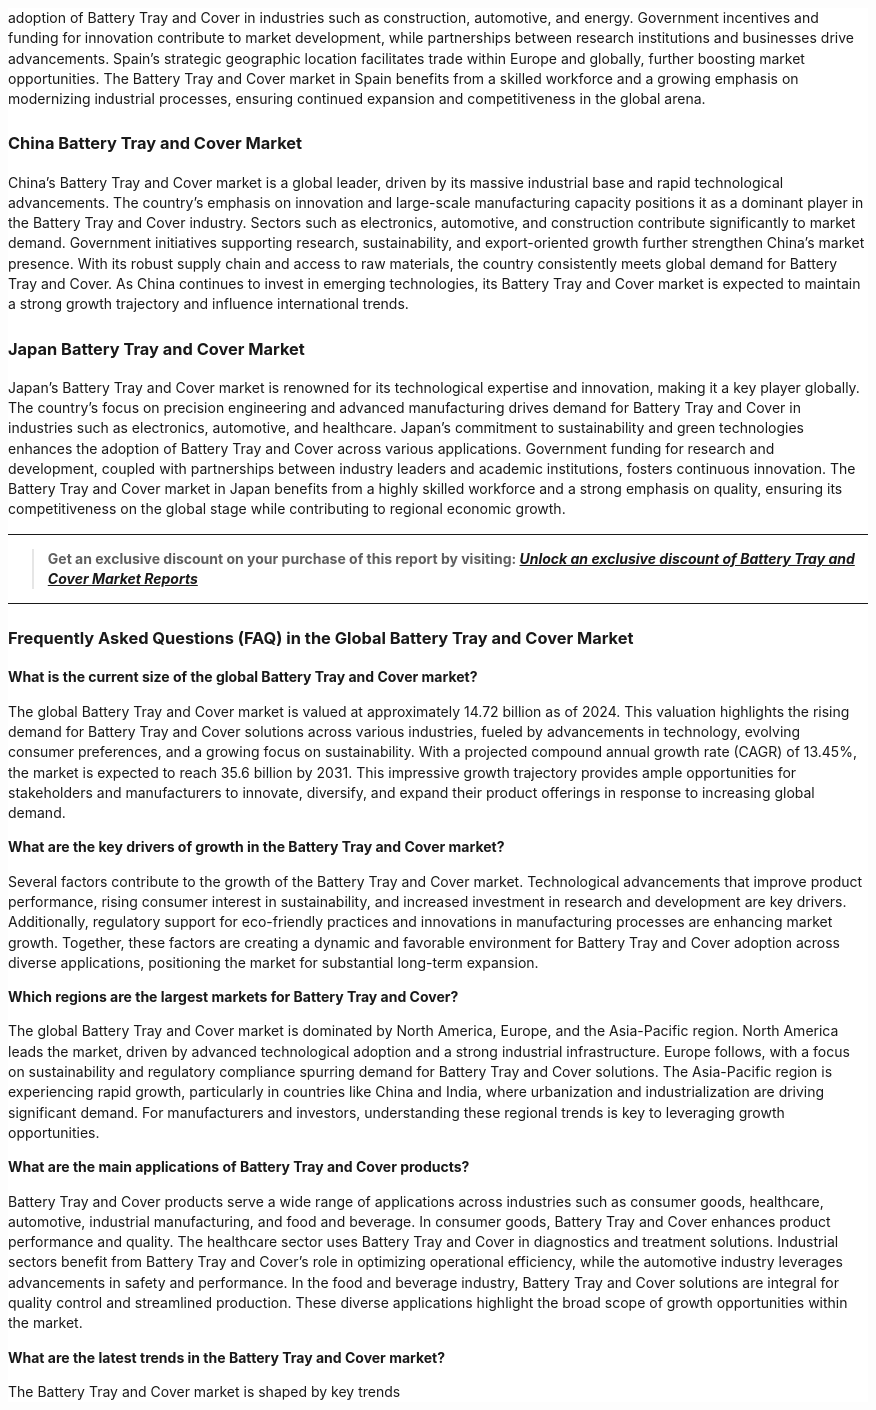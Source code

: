adoption of Battery Tray and Cover in industries such as construction, automotive, and energy. Government incentives and funding for innovation contribute to market development, while partnerships between research institutions and businesses drive advancements. Spain&rsquo;s strategic geographic location facilitates trade within Europe and globally, further boosting market opportunities. The Battery Tray and Cover market in Spain benefits from a skilled workforce and a growing emphasis on modernizing industrial processes, ensuring continued expansion and competitiveness in the global arena.</p><h3>China Battery Tray and Cover Market</h3><p>China&rsquo;s Battery Tray and Cover market is a global leader, driven by its massive industrial base and rapid technological advancements. The country&rsquo;s emphasis on innovation and large-scale manufacturing capacity positions it as a dominant player in the Battery Tray and Cover industry. Sectors such as electronics, automotive, and construction contribute significantly to market demand. Government initiatives supporting research, sustainability, and export-oriented growth further strengthen China&rsquo;s market presence. With its robust supply chain and access to raw materials, the country consistently meets global demand for Battery Tray and Cover. As China continues to invest in emerging technologies, its Battery Tray and Cover market is expected to maintain a strong growth trajectory and influence international trends.</p><h3>Japan Battery Tray and Cover Market</h3><p>Japan&rsquo;s Battery Tray and Cover market is renowned for its technological expertise and innovation, making it a key player globally. The country&rsquo;s focus on precision engineering and advanced manufacturing drives demand for Battery Tray and Cover in industries such as electronics, automotive, and healthcare. Japan&rsquo;s commitment to sustainability and green technologies enhances the adoption of Battery Tray and Cover across various applications. Government funding for research and development, coupled with partnerships between industry leaders and academic institutions, fosters continuous innovation. The Battery Tray and Cover market in Japan benefits from a highly skilled workforce and a strong emphasis on quality, ensuring its competitiveness on the global stage while contributing to regional economic growth.</p><hr /><blockquote><p><strong>Get an exclusive discount on your purchase of this report by visiting: <em><a href="://marketresearchpulse.com/ask-for-discount/73183?utm_source=Github&amp;utm_medium=0114">Unlock an exclusive discount of Battery Tray and Cover Market Reports</a></em>&nbsp;</strong></p></blockquote><hr /><h3>Frequently Asked Questions (FAQ) in the Global Battery Tray and Cover Market</h3><p><strong>What is the current size of the global Battery Tray and Cover market?</strong></p><p>The global Battery Tray and Cover market is valued at approximately 14.72 billion as of 2024. This valuation highlights the rising demand for Battery Tray and Cover solutions across various industries, fueled by advancements in technology, evolving consumer preferences, and a growing focus on sustainability. With a projected compound annual growth rate (CAGR) of 13.45%, the market is expected to reach 35.6 billion by 2031. This impressive growth trajectory provides ample opportunities for stakeholders and manufacturers to innovate, diversify, and expand their product offerings in response to increasing global demand.</p><p><strong>What are the key drivers of growth in the Battery Tray and Cover market?</strong></p><p>Several factors contribute to the growth of the Battery Tray and Cover market. Technological advancements that improve product performance, rising consumer interest in sustainability, and increased investment in research and development are key drivers. Additionally, regulatory support for eco-friendly practices and innovations in manufacturing processes are enhancing market growth. Together, these factors are creating a dynamic and favorable environment for Battery Tray and Cover adoption across diverse applications, positioning the market for substantial long-term expansion.</p><p><strong>Which regions are the largest markets for Battery Tray and Cover?</strong></p><p>The global Battery Tray and Cover market is dominated by North America, Europe, and the Asia-Pacific region. North America leads the market, driven by advanced technological adoption and a strong industrial infrastructure. Europe follows, with a focus on sustainability and regulatory compliance spurring demand for Battery Tray and Cover solutions. The Asia-Pacific region is experiencing rapid growth, particularly in countries like China and India, where urbanization and industrialization are driving significant demand. For manufacturers and investors, understanding these regional trends is key to leveraging growth opportunities.</p><p><strong>What are the main applications of Battery Tray and Cover products?</strong></p><p>Battery Tray and Cover products serve a wide range of applications across industries such as consumer goods, healthcare, automotive, industrial manufacturing, and food and beverage. In consumer goods, Battery Tray and Cover enhances product performance and quality. The healthcare sector uses Battery Tray and Cover in diagnostics and treatment solutions. Industrial sectors benefit from Battery Tray and Cover&rsquo;s role in optimizing operational efficiency, while the automotive industry leverages advancements in safety and performance. In the food and beverage industry, Battery Tray and Cover solutions are integral for quality control and streamlined production. These diverse applications highlight the broad scope of growth opportunities within the market.</p><p><strong>What are the latest trends in the Battery Tray and Cover market?</strong></p><p>The Battery Tray and Cover market is shaped by key trends